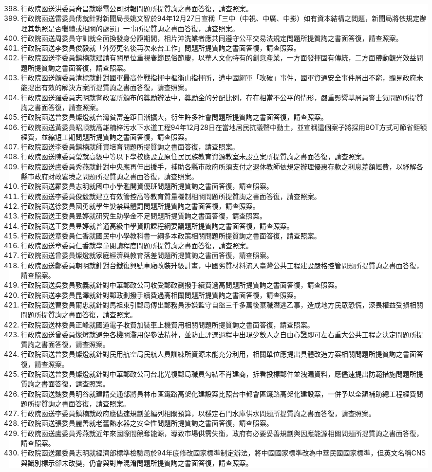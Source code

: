 398. 行政院函送洪委員奇昌就聯電公司財報問題所提質詢之書面答復，請查照案。
399. 行政院函送雷委員倩就針對新聞局長姚文智於94年12月27日宣稱「三中（中視、中廣、中影）如有資本結構之問題，新聞局將依規定辦理其執照是否繼續或相關的處罰」一事所提質詢之書面答復，請查照案。
400. 行政院函送周委員守訓就全面換發身分證期間，相片沖洗業者應共同遵守公平交易法規定問題所提質詢之書面答復，請查照案。
401. 行政院函送李委員俊毅就「外勞更名後再次來台工作」問題所提質詢之書面答復，請查照案。
402. 行政院函送李委員鎮楠就建請有關單位重視春節民俗節慶，以華人文化特有的創意產業，一方面發揮固有傳統，二方面帶動觀光效益問題所提質詢之書面答復，請查照案。
403. 行政院函送顏委員清標就針對國軍最高作戰指揮中樞衡山指揮所，遭中國網軍「攻破」事件，國軍資通安全事件層出不窮，顯見政府未能提出有效的解決方案所提質詢之書面答復，請查照案。
404. 行政院函送羅委員志明就警政署所頒布的獎勵辦法中，獎勵金的分配比例，存在相當不公平的情形，嚴重影響基層員警士氣問題所提質詢之書面答復，請查照案。
405. 行政院函送曾委員燦燈就台灣貧富差距日漸擴大，衍生許多社會問題所提質詢之書面答復，請查照案。
406. 行政院函送黃委員昭順就高雄楠梓污水下水道工程94年12月28日在當地居民抗議聲中動土，並宣稱這個案子將採用BOT方式可節省鉅額經費，並縮短工期問題所提質詢之書面答復，請查照案。
407. 行政院函送李委員鎮楠就師資培育問題所提質詢之書面答復，請查照案。
408. 行政院函送陳委員瑩就高級中等以下學校應設立原住民民族教育資源教室未設立案所提質詢之書面答復，請查照案。
409. 行政院函送盧委員秀燕就針對中央應再伸出援手，補助各縣市政府所須支付之退休教師依規定辦理優惠存款之利息差額經費，以紓解各縣市政府財政窘境之問題所提質詢之書面答復，請查照案。
410. 行政院函送羅委員志明就國中小學濫開資優班問題所提質詢之書面答復，請查照案。
411. 行政院函送李委員俊毅就建立有效管控高等教育質量機制相關問題所提質詢之書面答復，請查照案。
412. 行政院函送徐委員國勇就學生髮禁與體罰問題所提質詢之書面答復，請查照案。
413. 行政院函送王委員昱婷就研究生助學金不足問題所提質詢之書面答復，請查照案。
414. 行政院函送王委員昱婷就普通高級中學資訊課程綱要議題所提質詢之書面答復，請查照案。
415. 行政院函送章委員仁香就國民中小學教科書一綱多本政策相關問題所提質詢之書面答復，請查照案。
416. 行政院函送章委員仁香就學童閱讀程度問題所提質詢之書面答復，請查照案。
417. 行政院函送曾委員燦燈就家庭經濟與教育落差問題所提質詢之書面答復，請查照案。
418. 行政院函送鄭委員朝明就針對台鐵復興號車廂改裝升級計畫，中國劣質材料流入臺灣公共工程建設嚴格控管問題所提質詢之書面答復，請查照案。
419. 行政院函送吳委員敦義就針對中華郵政公司收受郵政劃撥手續費過高問題所提質詢之書面答復，請查照案。
420. 行政院函送李委員昆澤就針對郵政劃撥手續費過高相關問題所提質詢之書面答復，請查照案。
421. 行政院函送曹委員爾忠就針對馬祖東引郵局傳出郵務員涉嫌監守自盜三千多萬後棄職潛逃乙事，造成地方民眾恐慌，深畏權益受損相關問題所提質詢之書面答復，請查照案。
422. 行政院函送林委員正峰就國道電子收費加裝車上機費用相關問題所提質詢之書面答復，請查照案。
423. 行政院函送曾委員燦燈就避免各機關濫用促參法精神，並防止評選過程中出現少數人之自由心證即可左右重大公共工程之決定問題所提質詢之書面答復，請查照案。
424. 行政院函送曾委員燦燈就針對民用航空局民航人員訓練所資源未能充分利用，相關單位應提出具體改造方案相關問題所提質詢之書面答復，請查照案。
425. 行政院函送曾委員燦燈就針對中華郵政公司台北光復郵局職員勾結不肖建商，拆看投標郵件並洩漏資料，應儘速提出防範措施問題所提質詢之書面答復，請查照案。
426. 行政院函送魏委員明谷就建請交通部將員林市區鐵路高架化建設案比照台中都會區鐵路高架化建設案，一併予以全額補助總工程經費問題所提質詢之書面答復，請查照案。
427. 行政院函送李委員鎮楠就政府應儘速規劃並編列相關預算，以穩定石門水庫供水問題所提質詢之書面答復，請查照案。
428. 行政院函送張委員麗善就老舊熱水器之安全性問題所提質詢之書面答復，請查照案。
429. 行政院函送盧委員秀燕就近年來國際間競奪能源，導致市場供需失衡，政府有必要妥善規劃與因應能源相關問題所提質詢之書面答復，請查照案。
430. 行政院函送羅委員志明就經濟部標準檢驗局於94年底修改國家標準制定辦法，將中國國家標準改為中華民國國家標準，但英文名稱CNS與識別標示卻未改變，仍會與對岸混淆問題所提質詢之書面答復，請查照案。
